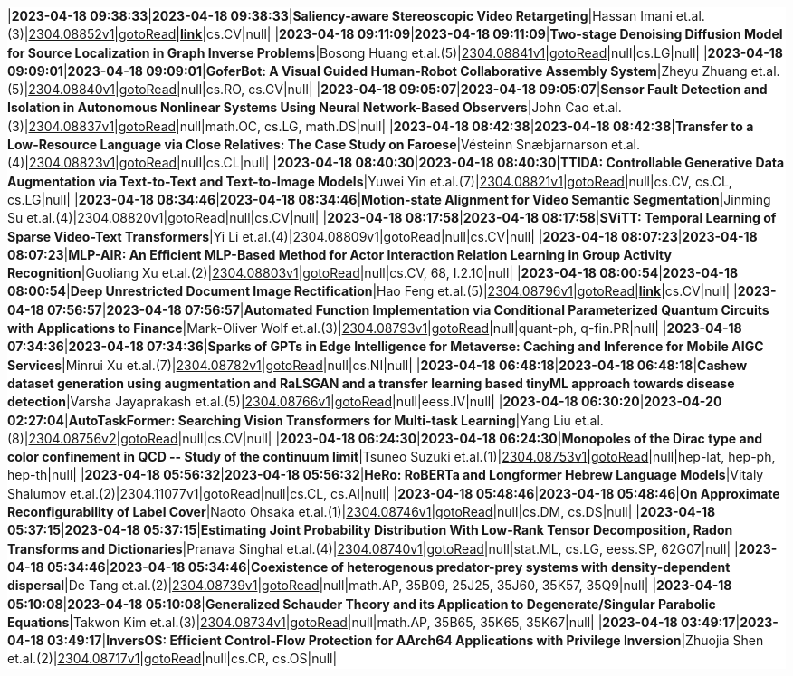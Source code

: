 |**2023-04-18 09:38:33**|**2023-04-18 09:38:33**|**Saliency-aware Stereoscopic Video Retargeting**|Hassan Imani et.al.(3)|[2304.08852v1](http://arxiv.org/abs/2304.08852v1)|[gotoRead](http://arxiv.org/pdf/2304.08852v1)|**[link](https://github.com/z65451/svr)**|cs.CV|null|
|**2023-04-18 09:11:09**|**2023-04-18 09:11:09**|**Two-stage Denoising Diffusion Model for Source Localization in Graph   Inverse Problems**|Bosong Huang et.al.(5)|[2304.08841v1](http://arxiv.org/abs/2304.08841v1)|[gotoRead](http://arxiv.org/pdf/2304.08841v1)|null|cs.LG|null|
|**2023-04-18 09:09:01**|**2023-04-18 09:09:01**|**GoferBot: A Visual Guided Human-Robot Collaborative Assembly System**|Zheyu Zhuang et.al.(5)|[2304.08840v1](http://arxiv.org/abs/2304.08840v1)|[gotoRead](http://arxiv.org/pdf/2304.08840v1)|null|cs.RO, cs.CV|null|
|**2023-04-18 09:05:07**|**2023-04-18 09:05:07**|**Sensor Fault Detection and Isolation in Autonomous Nonlinear Systems   Using Neural Network-Based Observers**|John Cao et.al.(3)|[2304.08837v1](http://arxiv.org/abs/2304.08837v1)|[gotoRead](http://arxiv.org/pdf/2304.08837v1)|null|math.OC, cs.LG, math.DS|null|
|**2023-04-18 08:42:38**|**2023-04-18 08:42:38**|**Transfer to a Low-Resource Language via Close Relatives: The Case Study   on Faroese**|Vésteinn Snæbjarnarson et.al.(4)|[2304.08823v1](http://arxiv.org/abs/2304.08823v1)|[gotoRead](http://arxiv.org/pdf/2304.08823v1)|null|cs.CL|null|
|**2023-04-18 08:40:30**|**2023-04-18 08:40:30**|**TTIDA: Controllable Generative Data Augmentation via Text-to-Text and   Text-to-Image Models**|Yuwei Yin et.al.(7)|[2304.08821v1](http://arxiv.org/abs/2304.08821v1)|[gotoRead](http://arxiv.org/pdf/2304.08821v1)|null|cs.CV, cs.CL, cs.LG|null|
|**2023-04-18 08:34:46**|**2023-04-18 08:34:46**|**Motion-state Alignment for Video Semantic Segmentation**|Jinming Su et.al.(4)|[2304.08820v1](http://arxiv.org/abs/2304.08820v1)|[gotoRead](http://arxiv.org/pdf/2304.08820v1)|null|cs.CV|null|
|**2023-04-18 08:17:58**|**2023-04-18 08:17:58**|**SViTT: Temporal Learning of Sparse Video-Text Transformers**|Yi Li et.al.(4)|[2304.08809v1](http://arxiv.org/abs/2304.08809v1)|[gotoRead](http://arxiv.org/pdf/2304.08809v1)|null|cs.CV|null|
|**2023-04-18 08:07:23**|**2023-04-18 08:07:23**|**MLP-AIR: An Efficient MLP-Based Method for Actor Interaction Relation   Learning in Group Activity Recognition**|Guoliang Xu et.al.(2)|[2304.08803v1](http://arxiv.org/abs/2304.08803v1)|[gotoRead](http://arxiv.org/pdf/2304.08803v1)|null|cs.CV, 68, I.2.10|null|
|**2023-04-18 08:00:54**|**2023-04-18 08:00:54**|**Deep Unrestricted Document Image Rectification**|Hao Feng et.al.(5)|[2304.08796v1](http://arxiv.org/abs/2304.08796v1)|[gotoRead](http://arxiv.org/pdf/2304.08796v1)|**[link](https://github.com/fh2019ustc/doctr-plus)**|cs.CV|null|
|**2023-04-18 07:56:57**|**2023-04-18 07:56:57**|**Automated Function Implementation via Conditional Parameterized Quantum   Circuits with Applications to Finance**|Mark-Oliver Wolf et.al.(3)|[2304.08793v1](http://arxiv.org/abs/2304.08793v1)|[gotoRead](http://arxiv.org/pdf/2304.08793v1)|null|quant-ph, q-fin.PR|null|
|**2023-04-18 07:34:36**|**2023-04-18 07:34:36**|**Sparks of GPTs in Edge Intelligence for Metaverse: Caching and Inference   for Mobile AIGC Services**|Minrui Xu et.al.(7)|[2304.08782v1](http://arxiv.org/abs/2304.08782v1)|[gotoRead](http://arxiv.org/pdf/2304.08782v1)|null|cs.NI|null|
|**2023-04-18 06:48:18**|**2023-04-18 06:48:18**|**Cashew dataset generation using augmentation and RaLSGAN and a transfer   learning based tinyML approach towards disease detection**|Varsha Jayaprakash et.al.(5)|[2304.08766v1](http://arxiv.org/abs/2304.08766v1)|[gotoRead](http://arxiv.org/pdf/2304.08766v1)|null|eess.IV|null|
|**2023-04-18 06:30:20**|**2023-04-20 02:27:04**|**AutoTaskFormer: Searching Vision Transformers for Multi-task Learning**|Yang Liu et.al.(8)|[2304.08756v2](http://arxiv.org/abs/2304.08756v2)|[gotoRead](http://arxiv.org/pdf/2304.08756v2)|null|cs.CV|null|
|**2023-04-18 06:24:30**|**2023-04-18 06:24:30**|**Monopoles of the Dirac type and color confinement in QCD -- Study of the   continuum limit**|Tsuneo Suzuki et.al.(1)|[2304.08753v1](http://arxiv.org/abs/2304.08753v1)|[gotoRead](http://arxiv.org/pdf/2304.08753v1)|null|hep-lat, hep-ph, hep-th|null|
|**2023-04-18 05:56:32**|**2023-04-18 05:56:32**|**HeRo: RoBERTa and Longformer Hebrew Language Models**|Vitaly Shalumov et.al.(2)|[2304.11077v1](http://arxiv.org/abs/2304.11077v1)|[gotoRead](http://arxiv.org/pdf/2304.11077v1)|null|cs.CL, cs.AI|null|
|**2023-04-18 05:48:46**|**2023-04-18 05:48:46**|**On Approximate Reconfigurability of Label Cover**|Naoto Ohsaka et.al.(1)|[2304.08746v1](http://arxiv.org/abs/2304.08746v1)|[gotoRead](http://arxiv.org/pdf/2304.08746v1)|null|cs.DM, cs.DS|null|
|**2023-04-18 05:37:15**|**2023-04-18 05:37:15**|**Estimating Joint Probability Distribution With Low-Rank Tensor   Decomposition, Radon Transforms and Dictionaries**|Pranava Singhal et.al.(4)|[2304.08740v1](http://arxiv.org/abs/2304.08740v1)|[gotoRead](http://arxiv.org/pdf/2304.08740v1)|null|stat.ML, cs.LG, eess.SP, 62G07|null|
|**2023-04-18 05:34:46**|**2023-04-18 05:34:46**|**Coexistence of heterogenous predator-prey systems with density-dependent   dispersal**|De Tang et.al.(2)|[2304.08739v1](http://arxiv.org/abs/2304.08739v1)|[gotoRead](http://arxiv.org/pdf/2304.08739v1)|null|math.AP, 35B09, 25J25, 35J60, 35K57, 35Q9|null|
|**2023-04-18 05:10:08**|**2023-04-18 05:10:08**|**Generalized Schauder Theory and its Application to Degenerate/Singular   Parabolic Equations**|Takwon Kim et.al.(3)|[2304.08734v1](http://arxiv.org/abs/2304.08734v1)|[gotoRead](http://arxiv.org/pdf/2304.08734v1)|null|math.AP, 35B65, 35K65, 35K67|null|
|**2023-04-18 03:49:17**|**2023-04-18 03:49:17**|**InversOS: Efficient Control-Flow Protection for AArch64 Applications   with Privilege Inversion**|Zhuojia Shen et.al.(2)|[2304.08717v1](http://arxiv.org/abs/2304.08717v1)|[gotoRead](http://arxiv.org/pdf/2304.08717v1)|null|cs.CR, cs.OS|null|